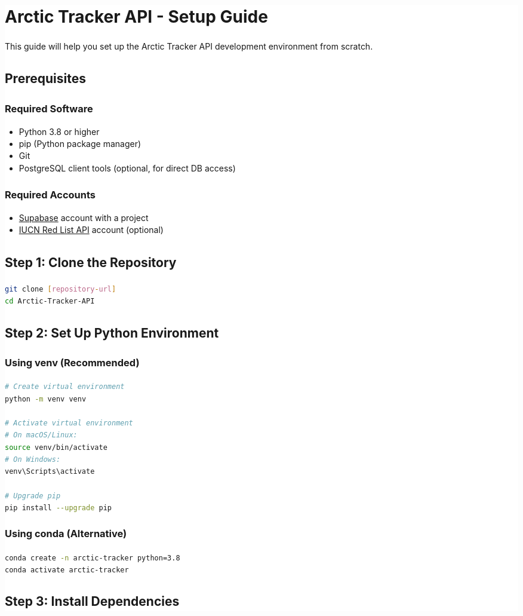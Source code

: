 # Arctic Tracker API - Setup Guide

This guide will help you set up the Arctic Tracker API development environment from scratch.

## Prerequisites

### Required Software
- Python 3.8 or higher
- pip (Python package manager)
- Git
- PostgreSQL client tools (optional, for direct DB access)

### Required Accounts
- [Supabase](https://supabase.com) account with a project
- [IUCN Red List API](https://apiv3.iucnredlist.org/) account (optional)

## Step 1: Clone the Repository

```bash
git clone [repository-url]
cd Arctic-Tracker-API
```

## Step 2: Set Up Python Environment

### Using venv (Recommended)
```bash
# Create virtual environment
python -m venv venv

# Activate virtual environment
# On macOS/Linux:
source venv/bin/activate
# On Windows:
venv\Scripts\activate

# Upgrade pip
pip install --upgrade pip
```

### Using conda (Alternative)
```bash
conda create -n arctic-tracker python=3.8
conda activate arctic-tracker
```

## Step 3: Install Dependencies
